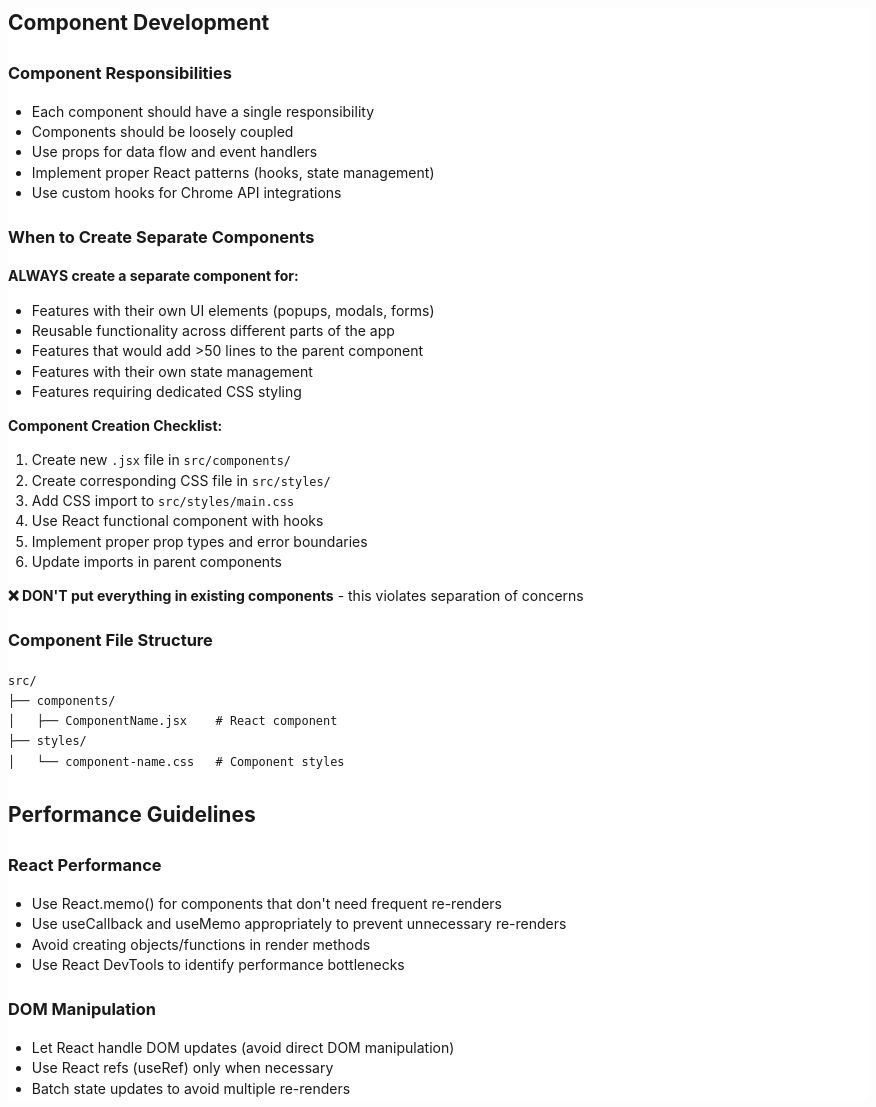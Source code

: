## Component Development

### Component Responsibilities

- Each component should have a single responsibility
- Components should be loosely coupled
- Use props for data flow and event handlers
- Implement proper React patterns (hooks, state management)
- Use custom hooks for Chrome API integrations

### When to Create Separate Components

**ALWAYS create a separate component for:**

- Features with their own UI elements (popups, modals, forms)
- Reusable functionality across different parts of the app
- Features that would add >50 lines to the parent component
- Features with their own state management
- Features requiring dedicated CSS styling

**Component Creation Checklist:**

1. Create new `.jsx` file in `src/components/`
2. Create corresponding CSS file in `src/styles/`
3. Add CSS import to `src/styles/main.css`
4. Use React functional component with hooks
5. Implement proper prop types and error boundaries
6. Update imports in parent components

**❌ DON'T put everything in existing components** - this violates separation of concerns

### Component File Structure

```
src/
├── components/
│   ├── ComponentName.jsx    # React component
├── styles/
│   └── component-name.css   # Component styles
```

## Performance Guidelines

### React Performance

- Use React.memo() for components that don't need frequent re-renders
- Use useCallback and useMemo appropriately to prevent unnecessary re-renders
- Avoid creating objects/functions in render methods
- Use React DevTools to identify performance bottlenecks

### DOM Manipulation

- Let React handle DOM updates (avoid direct DOM manipulation)
- Use React refs (useRef) only when necessary
- Batch state updates to avoid multiple re-renders
